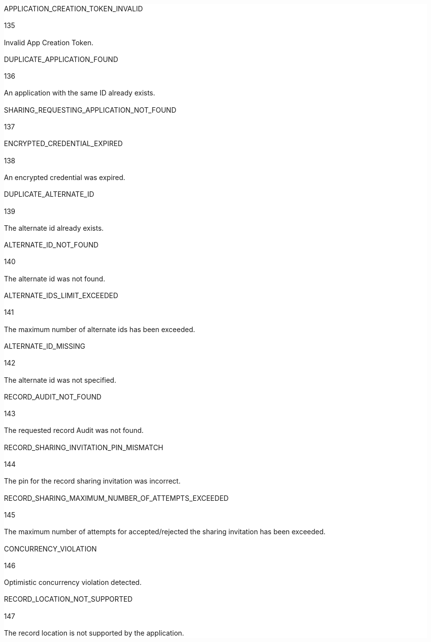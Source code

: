 <td><p>APPLICATION_CREATION_TOKEN_INVALID</p></td>
<td><p>135</p></td>
<td><p>Invalid App Creation Token.</p></td>
</tr>
<tr class="even">
<td><p>DUPLICATE_APPLICATION_FOUND</p></td>
<td><p>136</p></td>
<td><p>An application with the same ID already exists.</p></td>
</tr>
<tr class="odd">
<td><p>SHARING_REQUESTING_APPLICATION_NOT_FOUND</p></td>
<td><p>137</p></td>
<td><p></p></td>
</tr>
<tr class="even">
<td><p>ENCRYPTED_CREDENTIAL_EXPIRED</p></td>
<td><p>138</p></td>
<td><p>An encrypted credential was expired.</p></td>
</tr>
<tr class="odd">
<td><p>DUPLICATE_ALTERNATE_ID</p></td>
<td><p>139</p></td>
<td><p>The alternate id already exists.</p></td>
</tr>
<tr class="even">
<td><p>ALTERNATE_ID_NOT_FOUND</p></td>
<td><p>140</p></td>
<td><p>The alternate id was not found.</p></td>
</tr>
<tr class="odd">
<td><p>ALTERNATE_IDS_LIMIT_EXCEEDED</p></td>
<td><p>141</p></td>
<td><p>The maximum number of alternate ids has been exceeded.</p></td>
</tr>
<tr class="even">
<td><p>ALTERNATE_ID_MISSING</p></td>
<td><p>142</p></td>
<td><p>The alternate id was not specified.</p></td>
</tr>
<tr class="odd">
<td><p>RECORD_AUDIT_NOT_FOUND</p></td>
<td><p>143</p></td>
<td><p>The requested record Audit was not found.</p></td>
</tr>
<tr class="even">
<td><p>RECORD_SHARING_INVITATION_PIN_MISMATCH</p></td>
<td><p>144</p></td>
<td><p>The pin for the record sharing invitation was incorrect.</p></td>
</tr>
<tr class="odd">
<td><p>RECORD_SHARING_MAXIMUM_NUMBER_OF_ATTEMPTS_EXCEEDED</p></td>
<td><p>145</p></td>
<td><p>The maximum number of attempts for accepted/rejected the sharing invitation has been exceeded.</p></td>
</tr>
<tr class="even">
<td><p>CONCURRENCY_VIOLATION</p></td>
<td><p>146</p></td>
<td><p>Optimistic concurrency violation detected.</p></td>
</tr>
<tr class="odd">
<td><p>RECORD_LOCATION_NOT_SUPPORTED</p></td>
<td><p>147</p></td>
<td><p>The record location is not supported by the application.</p></td>